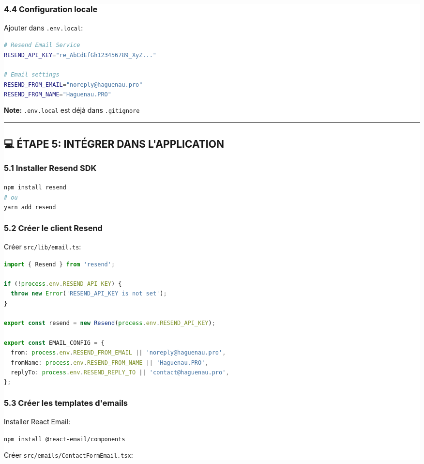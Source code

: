 ### 4.4 Configuration locale

Ajouter dans `.env.local`:
```bash
# Resend Email Service
RESEND_API_KEY="re_AbCdEfGh123456789_XyZ..."

# Email settings
RESEND_FROM_EMAIL="noreply@haguenau.pro"
RESEND_FROM_NAME="Haguenau.PRO"
```

**Note:** `.env.local` est déjà dans `.gitignore`

---

## 💻 ÉTAPE 5: INTÉGRER DANS L'APPLICATION

### 5.1 Installer Resend SDK

```bash
npm install resend
# ou
yarn add resend
```

### 5.2 Créer le client Resend

Créer `src/lib/email.ts`:

```typescript
import { Resend } from 'resend';

if (!process.env.RESEND_API_KEY) {
  throw new Error('RESEND_API_KEY is not set');
}

export const resend = new Resend(process.env.RESEND_API_KEY);

export const EMAIL_CONFIG = {
  from: process.env.RESEND_FROM_EMAIL || 'noreply@haguenau.pro',
  fromName: process.env.RESEND_FROM_NAME || 'Haguenau.PRO',
  replyTo: process.env.RESEND_REPLY_TO || 'contact@haguenau.pro',
};
```

### 5.3 Créer les templates d'emails

Installer React Email:
```bash
npm install @react-email/components
```

Créer `src/emails/ContactFormEmail.tsx`:
